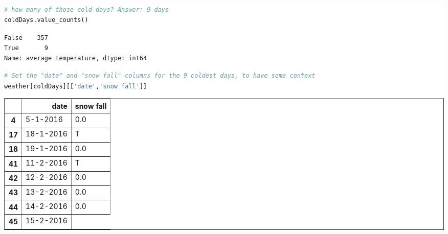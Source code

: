 ```python
# how many of those cold days? Answer: 9 days
coldDays.value_counts()
```




    False    357
    True       9
    Name: average temperature, dtype: int64




```python
# Get the "date" and "snow fall" columns for the 9 coldest days, to have some context
weather[coldDays][['date','snow fall']]
```




<table border="1" class="dataframe">
  <thead>
    <tr style="text-align: right;">
      <th></th>
      <th>date</th>
      <th>snow fall</th>
    </tr>
  </thead>
  <tbody>
    <tr>
      <th>4</th>
      <td>5-1-2016</td>
      <td>0.0</td>
    </tr>
    <tr>
      <th>17</th>
      <td>18-1-2016</td>
      <td>T</td>
    </tr>
    <tr>
      <th>18</th>
      <td>19-1-2016</td>
      <td>0.0</td>
    </tr>
    <tr>
      <th>41</th>
      <td>11-2-2016</td>
      <td>T</td>
    </tr>
    <tr>
      <th>42</th>
      <td>12-2-2016</td>
      <td>0.0</td>
    </tr>
    <tr>
      <th>43</th>
      <td>13-2-2016</td>
      <td>0.0</td>
    </tr>
    <tr>
      <th>44</th>
      <td>14-2-2016</td>
      <td>0.0</td>
    </tr>
    <tr>
      <th>45</th>
      <td>15-2-2016</td>